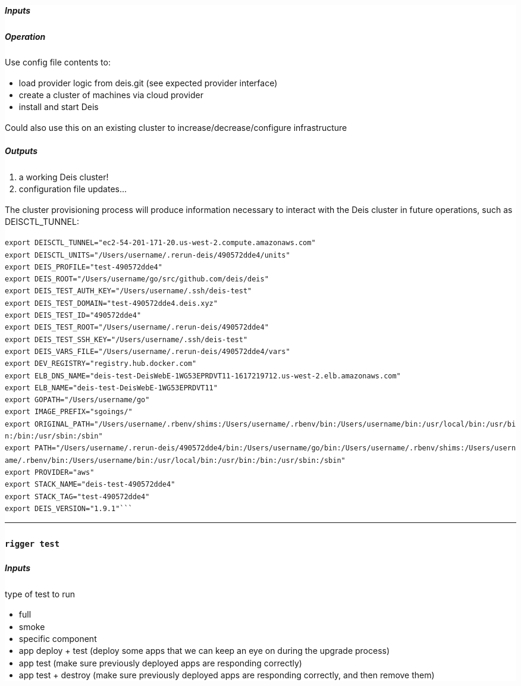 ##### Inputs 

##### Operation

Use config file contents to:

  - load provider logic from deis.git (see expected provider interface)
  - create a cluster of machines via cloud provider
  - install and start Deis

Could also use this on an existing cluster to increase/decrease/configure
infrastructure

##### Outputs

1. a working Deis cluster!
2. configuration file updates...

The cluster provisioning process will produce information necessary to interact
with the Deis cluster in future operations, such as DEISCTL_TUNNEL:

    export DEISCTL_TUNNEL="ec2-54-201-171-20.us-west-2.compute.amazonaws.com"
    export DEISCTL_UNITS="/Users/username/.rerun-deis/490572dde4/units"
    export DEIS_PROFILE="test-490572dde4"
    export DEIS_ROOT="/Users/username/go/src/github.com/deis/deis"
    export DEIS_TEST_AUTH_KEY="/Users/username/.ssh/deis-test"
    export DEIS_TEST_DOMAIN="test-490572dde4.deis.xyz"
    export DEIS_TEST_ID="490572dde4"
    export DEIS_TEST_ROOT="/Users/username/.rerun-deis/490572dde4"
    export DEIS_TEST_SSH_KEY="/Users/username/.ssh/deis-test"
    export DEIS_VARS_FILE="/Users/username/.rerun-deis/490572dde4/vars"
    export DEV_REGISTRY="registry.hub.docker.com"
    export ELB_DNS_NAME="deis-test-DeisWebE-1WG53EPRDVT11-1617219712.us-west-2.elb.amazonaws.com"
    export ELB_NAME="deis-test-DeisWebE-1WG53EPRDVT11"
    export GOPATH="/Users/username/go"
    export IMAGE_PREFIX="sgoings/"
    export ORIGINAL_PATH="/Users/username/.rbenv/shims:/Users/username/.rbenv/bin:/Users/username/bin:/usr/local/bin:/usr/bin:/bin:/usr/sbin:/sbin"
    export PATH="/Users/username/.rerun-deis/490572dde4/bin:/Users/username/go/bin:/Users/username/.rbenv/shims:/Users/username/.rbenv/bin:/Users/username/bin:/usr/local/bin:/usr/bin:/bin:/usr/sbin:/sbin"
    export PROVIDER="aws"
    export STACK_NAME="deis-test-490572dde4"
    export STACK_TAG="test-490572dde4"
    export DEIS_VERSION="1.9.1"```

********************************************************************************

### `rigger test`

##### Inputs

type of test to run

  - full
  - smoke
  - specific component
  - app deploy + test (deploy some apps that we can keep an eye on during the
    upgrade process)
  - app test (make sure previously deployed apps are responding correctly)
  - app test + destroy (make sure previously deployed apps are responding
    correctly, and then remove them)
